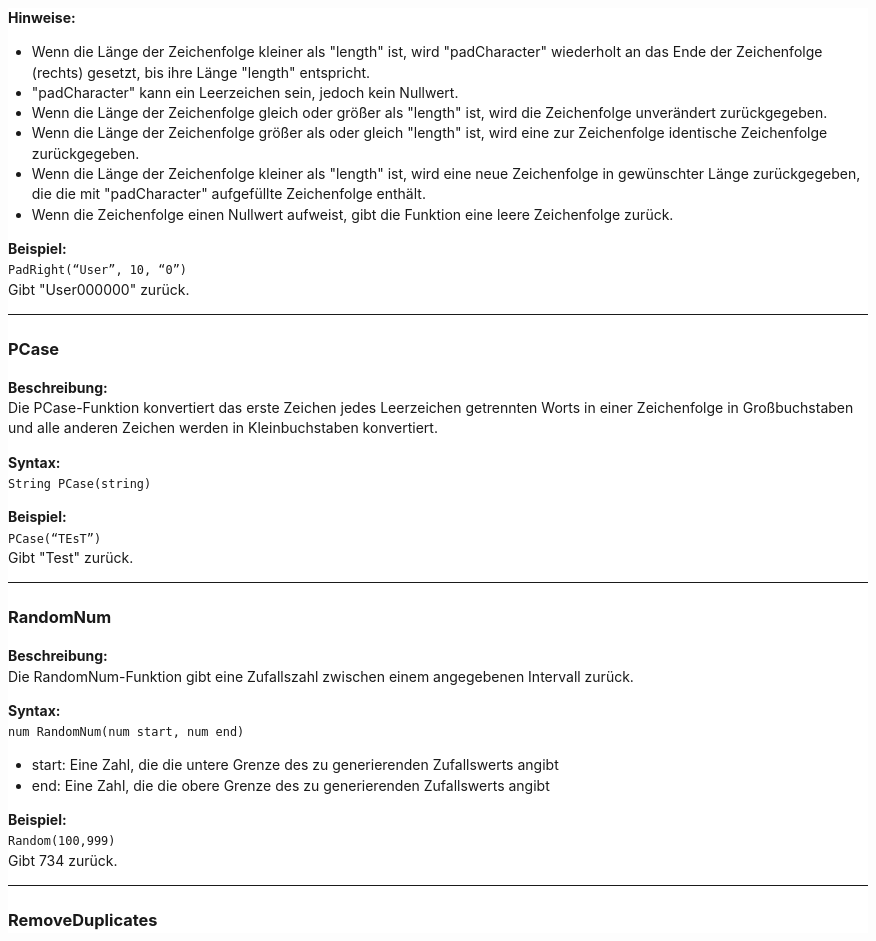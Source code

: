 **Hinweise:**

- Wenn die Länge der Zeichenfolge kleiner als "length" ist, wird "padCharacter" wiederholt an das Ende der Zeichenfolge (rechts) gesetzt, bis ihre Länge "length" entspricht.
- "padCharacter" kann ein Leerzeichen sein, jedoch kein Nullwert.
- Wenn die Länge der Zeichenfolge gleich oder größer als "length" ist, wird die Zeichenfolge unverändert zurückgegeben.
- Wenn die Länge der Zeichenfolge größer als oder gleich "length" ist, wird eine zur Zeichenfolge identische Zeichenfolge zurückgegeben.
- Wenn die Länge der Zeichenfolge kleiner als "length" ist, wird eine neue Zeichenfolge in gewünschter Länge zurückgegeben, die die mit "padCharacter" aufgefüllte Zeichenfolge enthält.
- Wenn die Zeichenfolge einen Nullwert aufweist, gibt die Funktion eine leere Zeichenfolge zurück. 


**Beispiel:** <br>
`PadRight(“User”, 10, “0”)` <br>
Gibt "User000000" zurück.




----------
### PCase

**Beschreibung:** <br>
Die PCase-Funktion konvertiert das erste Zeichen jedes Leerzeichen getrennten Worts in einer Zeichenfolge in Großbuchstaben und alle anderen Zeichen werden in Kleinbuchstaben konvertiert.

**Syntax:** <br>
`String PCase(string)`

**Beispiel:** <br>
`PCase(“TEsT”)` <br>
Gibt "Test" zurück.




----------
### RandomNum

**Beschreibung:** <br>
Die RandomNum-Funktion gibt eine Zufallszahl zwischen einem angegebenen Intervall zurück.

**Syntax:** <br>
`num RandomNum(num start, num end)`

- start: Eine Zahl, die die untere Grenze des zu generierenden Zufallswerts angibt <br>
- end: Eine Zahl, die die obere Grenze des zu generierenden Zufallswerts angibt

**Beispiel:** <br>
`Random(100,999)` <br>
Gibt 734 zurück.




----------
### RemoveDuplicates
